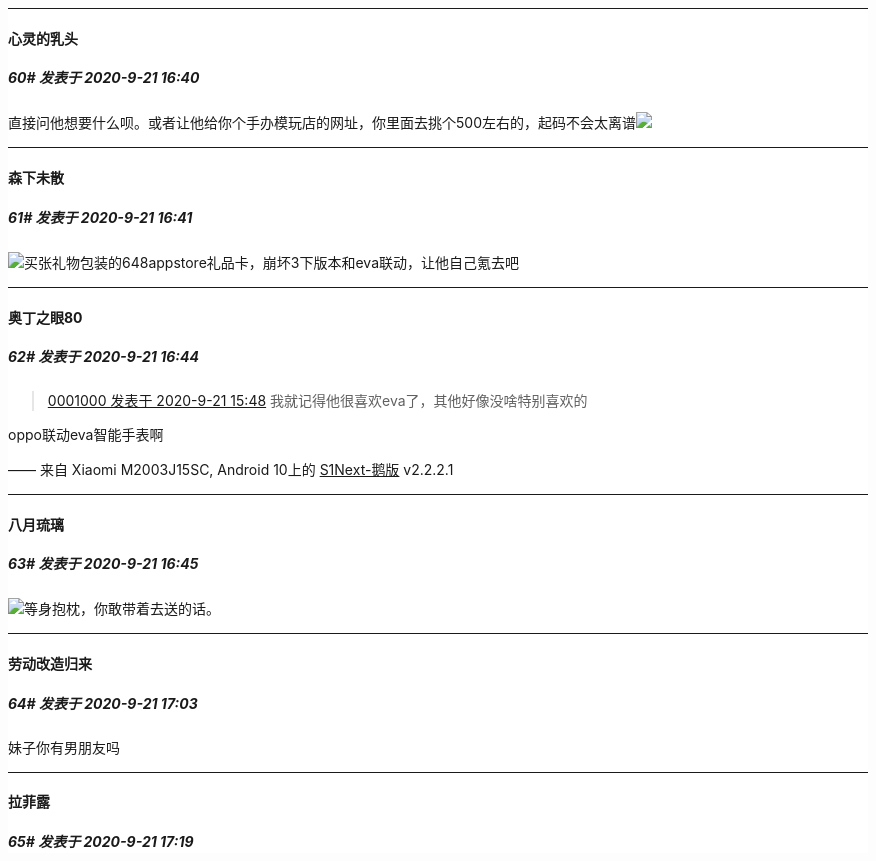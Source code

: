 
-----

####  心灵的乳头  
##### 60#       发表于 2020-9-21 16:40


直接问他想要什么呗。或者让他给你个手办模玩店的网址，你里面去挑个500左右的，起码不会太离谱<img src="https://static.saraba1st.com/image/smiley/face2017/018.png" referrerpolicy="no-referrer">


-----

####  森下未散  
##### 61#       发表于 2020-9-21 16:41


<img src="https://static.saraba1st.com/image/smiley/face2017/037.png" referrerpolicy="no-referrer">买张礼物包装的648appstore礼品卡，崩坏3下版本和eva联动，让他自己氪去吧


-----

####  奥丁之眼80  
##### 62#       发表于 2020-9-21 16:44


<blockquote><a href="httphttps://bbs.saraba1st.com/2b/forum.php?mod=redirect&amp;goto=findpost&amp;pid=48804990&amp;ptid=1961036" target="_blank">0001000 发表于 2020-9-21 15:48</a>
我就记得他很喜欢eva了，其他好像没啥特别喜欢的</blockquote>
oppo联动eva智能手表啊

—— 来自 Xiaomi M2003J15SC, Android 10上的 [S1Next-鹅版](https://github.com/ykrank/S1-Next/releases) v2.2.2.1


-----

####  八月琉璃  
##### 63#       发表于 2020-9-21 16:45


<img src="https://static.saraba1st.com/image/smiley/face2017/067.png" referrerpolicy="no-referrer">等身抱枕，你敢带着去送的话。


-----

####  劳动改造归来  
##### 64#       发表于 2020-9-21 17:03


妹子你有男朋友吗


-----

####  拉菲露  
##### 65#       发表于 2020-9-21 17:19
